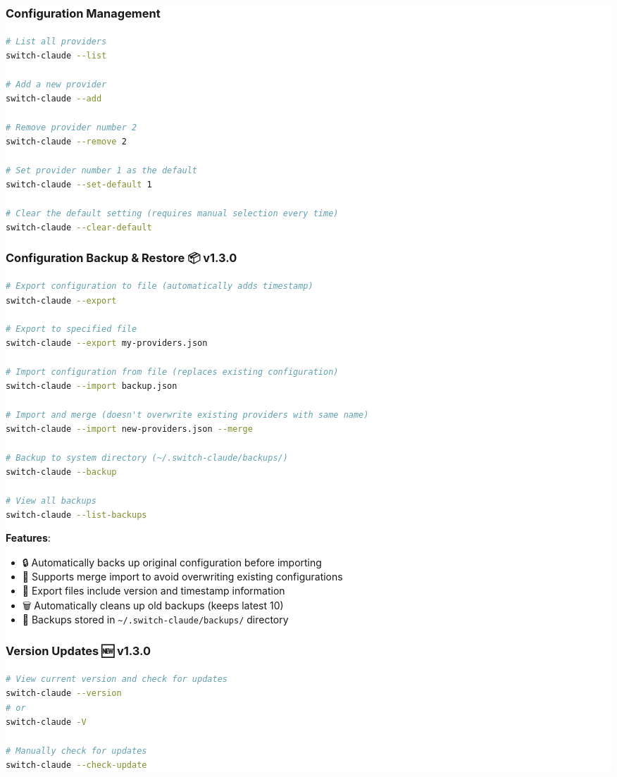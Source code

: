 ### Configuration Management

```bash
# List all providers
switch-claude --list

# Add a new provider
switch-claude --add

# Remove provider number 2
switch-claude --remove 2

# Set provider number 1 as the default
switch-claude --set-default 1

# Clear the default setting (requires manual selection every time)
switch-claude --clear-default
```

### Configuration Backup & Restore 📦 v1.3.0

```bash
# Export configuration to file (automatically adds timestamp)
switch-claude --export

# Export to specified file
switch-claude --export my-providers.json

# Import configuration from file (replaces existing configuration)
switch-claude --import backup.json

# Import and merge (doesn't overwrite existing providers with same name)
switch-claude --import new-providers.json --merge

# Backup to system directory (~/.switch-claude/backups/)
switch-claude --backup

# View all backups
switch-claude --list-backups
```

**Features**:

- 🔒 Automatically backs up original configuration before importing
- 🔄 Supports merge import to avoid overwriting existing configurations
- 📅 Export files include version and timestamp information
- 🗑️ Automatically cleans up old backups (keeps latest 10)
- 📁 Backups stored in `~/.switch-claude/backups/` directory

### Version Updates 🆕 v1.3.0

```bash
# View current version and check for updates
switch-claude --version
# or
switch-claude -V

# Manually check for updates
switch-claude --check-update
```
